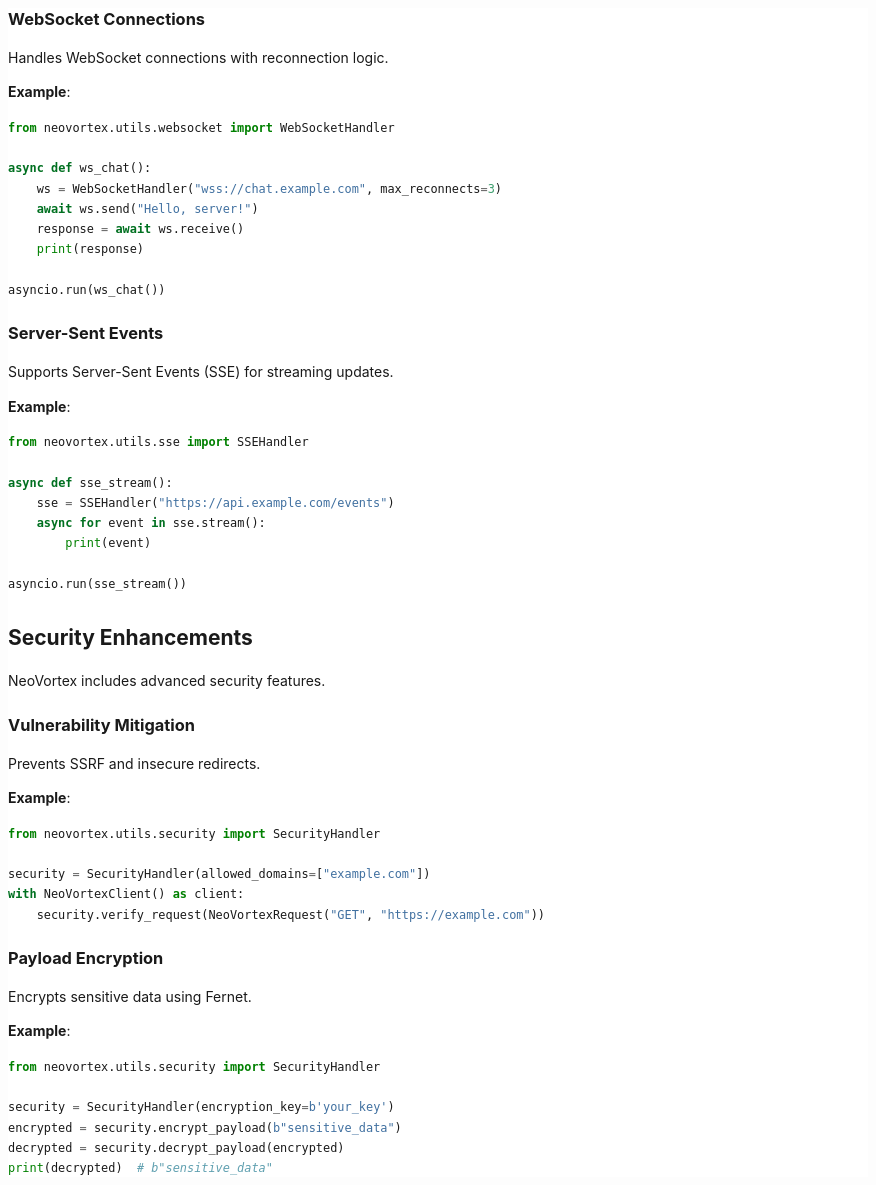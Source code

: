 ### WebSocket Connections
Handles WebSocket connections with reconnection logic.

**Example**:
```python
from neovortex.utils.websocket import WebSocketHandler

async def ws_chat():
    ws = WebSocketHandler("wss://chat.example.com", max_reconnects=3)
    await ws.send("Hello, server!")
    response = await ws.receive()
    print(response)

asyncio.run(ws_chat())
```

### Server-Sent Events
Supports Server-Sent Events (SSE) for streaming updates.

**Example**:
```python
from neovortex.utils.sse import SSEHandler

async def sse_stream():
    sse = SSEHandler("https://api.example.com/events")
    async for event in sse.stream():
        print(event)

asyncio.run(sse_stream())
```

## Security Enhancements
NeoVortex includes advanced security features.

### Vulnerability Mitigation
Prevents SSRF and insecure redirects.

**Example**:
```python
from neovortex.utils.security import SecurityHandler

security = SecurityHandler(allowed_domains=["example.com"])
with NeoVortexClient() as client:
    security.verify_request(NeoVortexRequest("GET", "https://example.com"))
```

### Payload Encryption
Encrypts sensitive data using Fernet.

**Example**:
```python
from neovortex.utils.security import SecurityHandler

security = SecurityHandler(encryption_key=b'your_key')
encrypted = security.encrypt_payload(b"sensitive_data")
decrypted = security.decrypt_payload(encrypted)
print(decrypted)  # b"sensitive_data"
```
